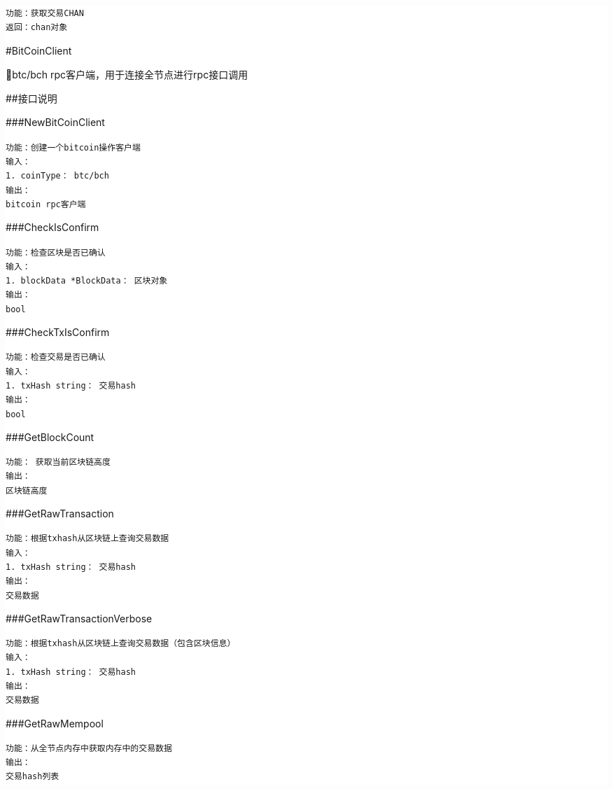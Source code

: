 	功能：获取交易CHAN
	返回：chan对象
	
#BitCoinClient

btc/bch rpc客户端，用于连接全节点进行rpc接口调用

##接口说明

###NewBitCoinClient

	功能：创建一个bitcoin操作客户端
	输入：
	1. coinType： btc/bch
	输出：
	bitcoin rpc客户端
	
###CheckIsConfirm

	功能：检查区块是否已确认
	输入：
	1. blockData *BlockData： 区块对象
	输出：
	bool
	
###CheckTxIsConfirm

	功能：检查交易是否已确认
	输入：
	1. txHash string： 交易hash
	输出：
	bool
	

###GetBlockCount

	功能： 获取当前区块链高度
	输出：
	区块链高度


###GetRawTransaction

	功能：根据txhash从区块链上查询交易数据
	输入：
	1. txHash string： 交易hash
	输出：
	交易数据

###GetRawTransactionVerbose

	功能：根据txhash从区块链上查询交易数据（包含区块信息）
	输入：
	1. txHash string： 交易hash
	输出：
	交易数据
	
###GetRawMempool

	功能：从全节点内存中获取内存中的交易数据
	输出：
	交易hash列表
	
